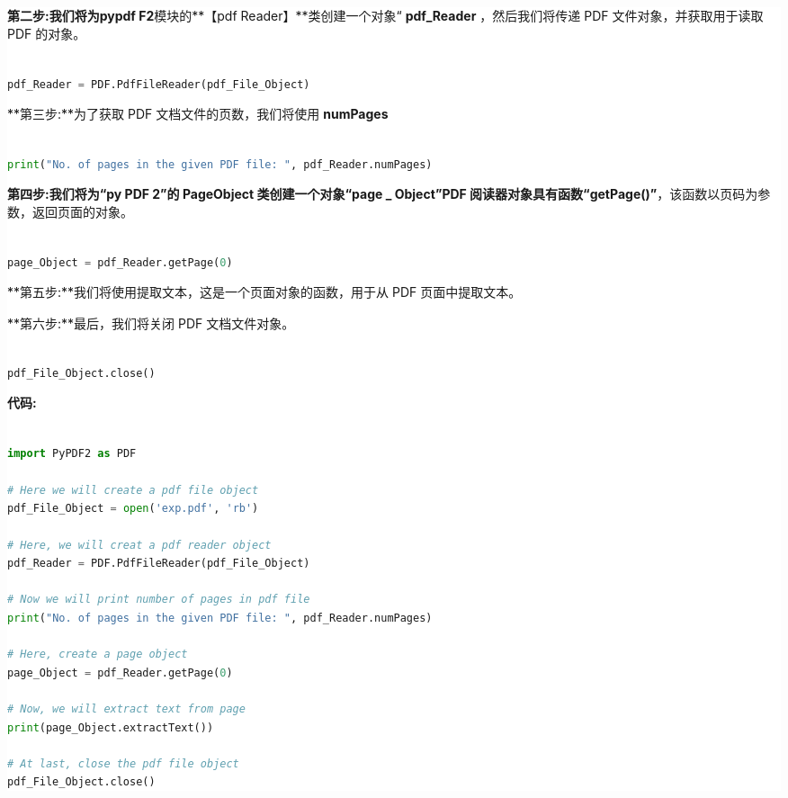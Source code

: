 **第二步:**我们将为**pypdf F2**模块的**【pdf Reader】**类创建一个对象“ **pdf_Reader** ，然后我们将传递 PDF 文件对象，并获取用于读取 PDF 的对象。

```py

pdf_Reader = PDF.PdfFileReader(pdf_File_Object)

```

**第三步:**为了获取 PDF 文档文件的页数，我们将使用 **numPages**

```py

print("No. of pages in the given PDF file: ", pdf_Reader.numPages)

```

**第四步:**我们将为**“py PDF 2”**的 **PageObject** 类创建一个对象“**page _ Object**”PDF 阅读器对象具有函数**“getPage()”**，该函数以页码为参数，返回页面的对象。

```py

page_Object = pdf_Reader.getPage(0)

```

**第五步:**我们将使用提取文本，这是一个页面对象的函数，用于从 PDF 页面中提取文本。

**第六步:**最后，我们将关闭 PDF 文档文件对象。

```py

pdf_File_Object.close()

```

**代码:**

```py

import PyPDF2 as PDF

# Here we will create a pdf file object
pdf_File_Object = open('exp.pdf', 'rb')

# Here, we will creat a pdf reader object
pdf_Reader = PDF.PdfFileReader(pdf_File_Object)

# Now we will print number of pages in pdf file
print("No. of pages in the given PDF file: ", pdf_Reader.numPages)

# Here, create a page object
page_Object = pdf_Reader.getPage(0)

# Now, we will extract text from page
print(page_Object.extractText())

# At last, close the pdf file object
pdf_File_Object.close()

```
